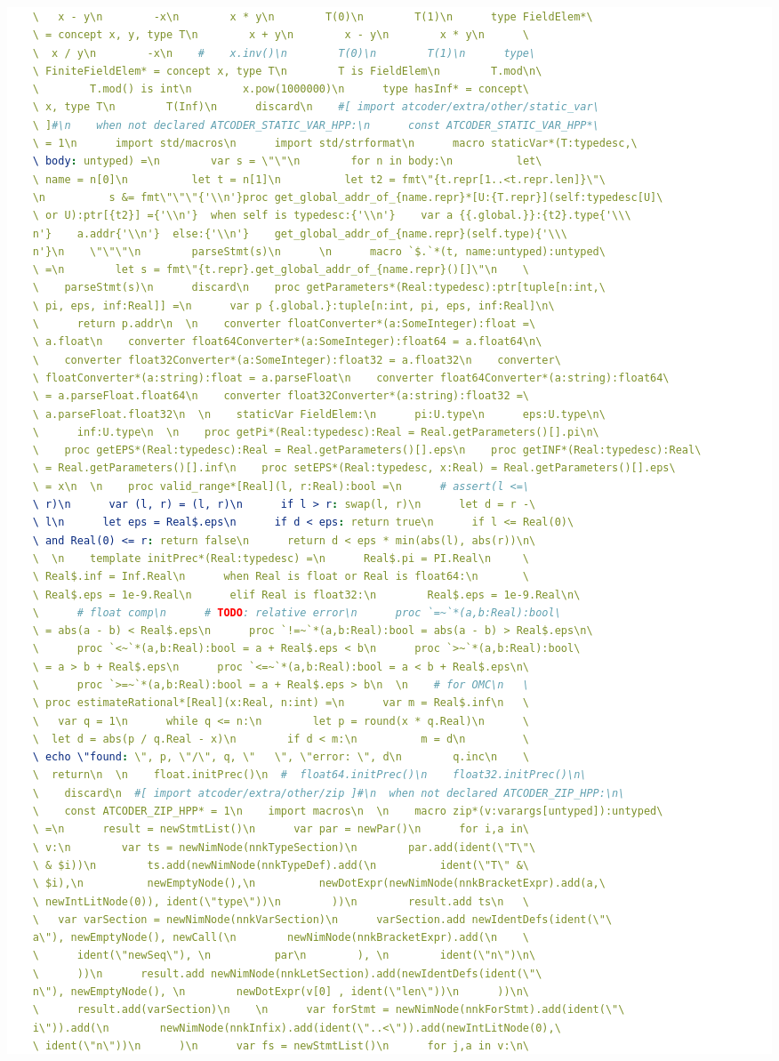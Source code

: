 ```yaml
    \   x - y\n        -x\n        x * y\n        T(0)\n        T(1)\n      type FieldElem*\
    \ = concept x, y, type T\n        x + y\n        x - y\n        x * y\n      \
    \  x / y\n        -x\n    #    x.inv()\n        T(0)\n        T(1)\n      type\
    \ FiniteFieldElem* = concept x, type T\n        T is FieldElem\n        T.mod\n\
    \        T.mod() is int\n        x.pow(1000000)\n      type hasInf* = concept\
    \ x, type T\n        T(Inf)\n      discard\n    #[ import atcoder/extra/other/static_var\
    \ ]#\n    when not declared ATCODER_STATIC_VAR_HPP:\n      const ATCODER_STATIC_VAR_HPP*\
    \ = 1\n      import std/macros\n      import std/strformat\n      macro staticVar*(T:typedesc,\
    \ body: untyped) =\n        var s = \"\"\n        for n in body:\n          let\
    \ name = n[0]\n          let t = n[1]\n          let t2 = fmt\"{t.repr[1..<t.repr.len]}\"\
    \n          s &= fmt\"\"\"{'\\n'}proc get_global_addr_of_{name.repr}*[U:{T.repr}](self:typedesc[U]\
    \ or U):ptr[{t2}] ={'\\n'}  when self is typedesc:{'\\n'}    var a {{.global.}}:{t2}.type{'\\\
    n'}    a.addr{'\\n'}  else:{'\\n'}    get_global_addr_of_{name.repr}(self.type){'\\\
    n'}\n    \"\"\"\n        parseStmt(s)\n      \n      macro `$.`*(t, name:untyped):untyped\
    \ =\n        let s = fmt\"{t.repr}.get_global_addr_of_{name.repr}()[]\"\n    \
    \    parseStmt(s)\n      discard\n    proc getParameters*(Real:typedesc):ptr[tuple[n:int,\
    \ pi, eps, inf:Real]] =\n      var p {.global.}:tuple[n:int, pi, eps, inf:Real]\n\
    \      return p.addr\n  \n    converter floatConverter*(a:SomeInteger):float =\
    \ a.float\n    converter float64Converter*(a:SomeInteger):float64 = a.float64\n\
    \    converter float32Converter*(a:SomeInteger):float32 = a.float32\n    converter\
    \ floatConverter*(a:string):float = a.parseFloat\n    converter float64Converter*(a:string):float64\
    \ = a.parseFloat.float64\n    converter float32Converter*(a:string):float32 =\
    \ a.parseFloat.float32\n  \n    staticVar FieldElem:\n      pi:U.type\n      eps:U.type\n\
    \      inf:U.type\n  \n    proc getPi*(Real:typedesc):Real = Real.getParameters()[].pi\n\
    \    proc getEPS*(Real:typedesc):Real = Real.getParameters()[].eps\n    proc getINF*(Real:typedesc):Real\
    \ = Real.getParameters()[].inf\n    proc setEPS*(Real:typedesc, x:Real) = Real.getParameters()[].eps\
    \ = x\n  \n    proc valid_range*[Real](l, r:Real):bool =\n      # assert(l <=\
    \ r)\n      var (l, r) = (l, r)\n      if l > r: swap(l, r)\n      let d = r -\
    \ l\n      let eps = Real$.eps\n      if d < eps: return true\n      if l <= Real(0)\
    \ and Real(0) <= r: return false\n      return d < eps * min(abs(l), abs(r))\n\
    \  \n    template initPrec*(Real:typedesc) =\n      Real$.pi = PI.Real\n     \
    \ Real$.inf = Inf.Real\n      when Real is float or Real is float64:\n       \
    \ Real$.eps = 1e-9.Real\n      elif Real is float32:\n        Real$.eps = 1e-9.Real\n\
    \      # float comp\n      # TODO: relative error\n      proc `=~`*(a,b:Real):bool\
    \ = abs(a - b) < Real$.eps\n      proc `!=~`*(a,b:Real):bool = abs(a - b) > Real$.eps\n\
    \      proc `<~`*(a,b:Real):bool = a + Real$.eps < b\n      proc `>~`*(a,b:Real):bool\
    \ = a > b + Real$.eps\n      proc `<=~`*(a,b:Real):bool = a < b + Real$.eps\n\
    \      proc `>=~`*(a,b:Real):bool = a + Real$.eps > b\n  \n    # for OMC\n   \
    \ proc estimateRational*[Real](x:Real, n:int) =\n      var m = Real$.inf\n   \
    \   var q = 1\n      while q <= n:\n        let p = round(x * q.Real)\n      \
    \  let d = abs(p / q.Real - x)\n        if d < m:\n          m = d\n         \
    \ echo \"found: \", p, \"/\", q, \"   \", \"error: \", d\n        q.inc\n    \
    \  return\n  \n    float.initPrec()\n  #  float64.initPrec()\n    float32.initPrec()\n\
    \    discard\n  #[ import atcoder/extra/other/zip ]#\n  when not declared ATCODER_ZIP_HPP:\n\
    \    const ATCODER_ZIP_HPP* = 1\n    import macros\n  \n    macro zip*(v:varargs[untyped]):untyped\
    \ =\n      result = newStmtList()\n      var par = newPar()\n      for i,a in\
    \ v:\n        var ts = newNimNode(nnkTypeSection)\n        par.add(ident(\"T\"\
    \ & $i))\n        ts.add(newNimNode(nnkTypeDef).add(\n          ident(\"T\" &\
    \ $i),\n          newEmptyNode(),\n          newDotExpr(newNimNode(nnkBracketExpr).add(a,\
    \ newIntLitNode(0)), ident(\"type\"))\n        ))\n        result.add ts\n   \
    \   var varSection = newNimNode(nnkVarSection)\n      varSection.add newIdentDefs(ident(\"\
    a\"), newEmptyNode(), newCall(\n        newNimNode(nnkBracketExpr).add(\n    \
    \      ident(\"newSeq\"), \n          par\n        ), \n        ident(\"n\")\n\
    \      ))\n      result.add newNimNode(nnkLetSection).add(newIdentDefs(ident(\"\
    n\"), newEmptyNode(), \n        newDotExpr(v[0] , ident(\"len\"))\n      ))\n\
    \      result.add(varSection)\n    \n      var forStmt = newNimNode(nnkForStmt).add(ident(\"\
    i\")).add(\n        newNimNode(nnkInfix).add(ident(\"..<\")).add(newIntLitNode(0),\
    \ ident(\"n\"))\n      )\n      var fs = newStmtList()\n      for j,a in v:\n\
```